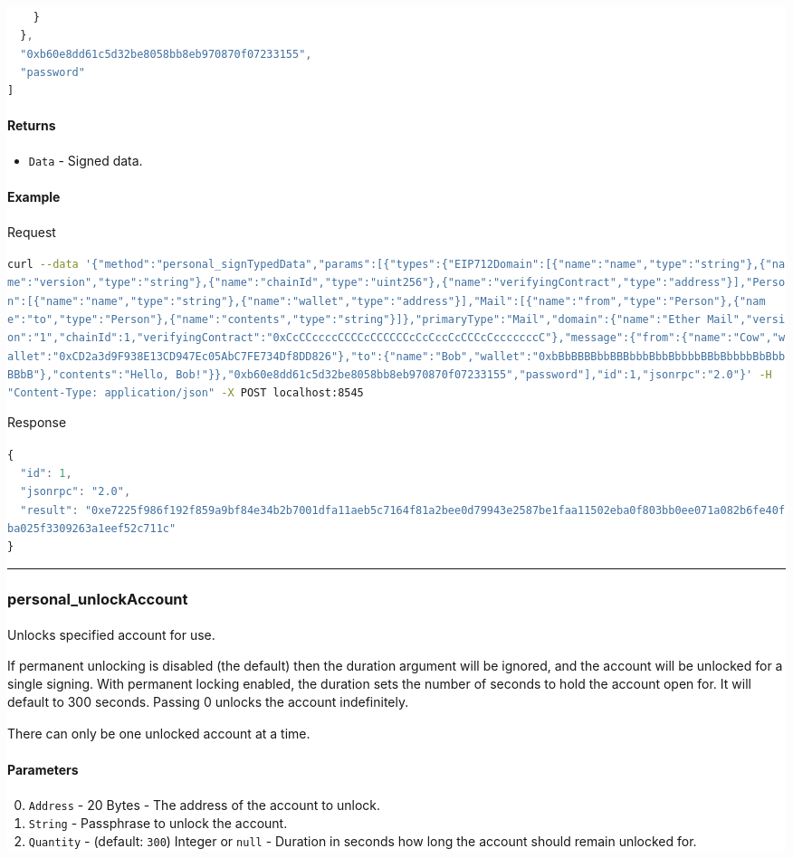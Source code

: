 ```js
    }
  },
  "0xb60e8dd61c5d32be8058bb8eb970870f07233155",
  "password"
]
```

#### Returns

- `Data` - Signed data.

#### Example

Request
```bash
curl --data '{"method":"personal_signTypedData","params":[{"types":{"EIP712Domain":[{"name":"name","type":"string"},{"name":"version","type":"string"},{"name":"chainId","type":"uint256"},{"name":"verifyingContract","type":"address"}],"Person":[{"name":"name","type":"string"},{"name":"wallet","type":"address"}],"Mail":[{"name":"from","type":"Person"},{"name":"to","type":"Person"},{"name":"contents","type":"string"}]},"primaryType":"Mail","domain":{"name":"Ether Mail","version":"1","chainId":1,"verifyingContract":"0xCcCCccccCCCCcCCCCCCcCcCccCcCCCcCcccccccC"},"message":{"from":{"name":"Cow","wallet":"0xCD2a3d9F938E13CD947Ec05AbC7FE734Df8DD826"},"to":{"name":"Bob","wallet":"0xbBbBBBBbbBBBbbbBbbBbbbbBBbBbbbbBbBbbBBbB"},"contents":"Hello, Bob!"}},"0xb60e8dd61c5d32be8058bb8eb970870f07233155","password"],"id":1,"jsonrpc":"2.0"}' -H "Content-Type: application/json" -X POST localhost:8545
```

Response
```js
{
  "id": 1,
  "jsonrpc": "2.0",
  "result": "0xe7225f986f192f859a9bf84e34b2b7001dfa11aeb5c7164f81a2bee0d79943e2587be1faa11502eba0f803bb0ee071a082b6fe40fba025f3309263a1eef52c711c"
}
```

***

### personal_unlockAccount

Unlocks specified account for use.

If permanent unlocking is disabled (the default) then the duration argument will be ignored, and the account will be unlocked for a single signing. With permanent locking enabled, the duration sets the number of seconds to hold the account open for. It will default to 300 seconds. Passing 0 unlocks the account indefinitely.

There can only be one unlocked account at a time.

#### Parameters

0. `Address` - 20 Bytes - The address of the account to unlock.
0. `String` - Passphrase to unlock the account.
0. `Quantity` - (default: `300`) Integer or `null` - Duration in seconds how long the account should remain unlocked for.
